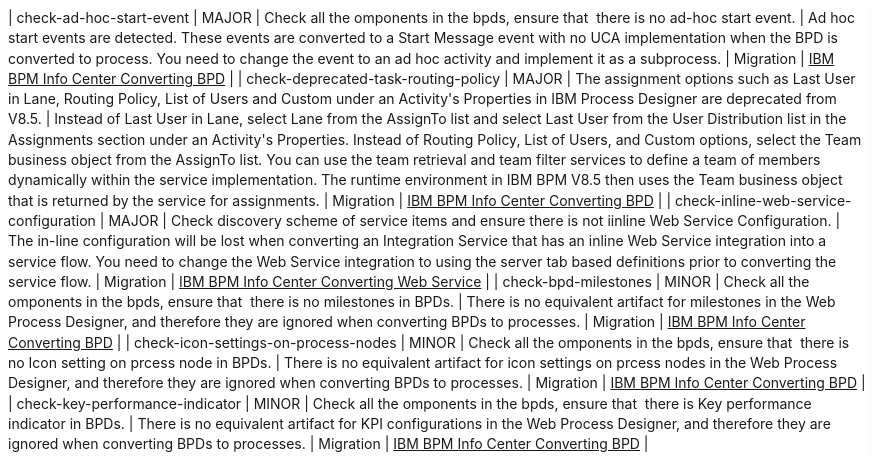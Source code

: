 | check-ad-hoc-start-event               | MAJOR | Check all the omponents in the bpds, ensure that  there is no ad-hoc start event.                                                                                           | Ad hoc start events are detected. These events are converted to a Start Message event with no UCA implementation when the BPD is converted to process. You need to change the event to an ad hoc activity and implement it as a subprocess.                                                                                                                                                                                                                                                                                                                           | Migration | [IBM BPM Info Center Converting BPD](https://www.ibm.com/support/knowledgecenter/en/SS8JB4/com.ibm.wbpm.wle.editor.doc/topics/proc_convbpd.html)          |
| check-deprecated-task-routing-policy   | MAJOR | The assignment options such as Last User in Lane, Routing Policy, List of Users and Custom under an Activity's Properties in IBM Process Designer are deprecated from V8.5. | Instead of Last User in Lane, select Lane from the AssignTo list and select Last User from the User Distribution list in the Assignments section under an Activity's Properties. Instead of Routing Policy, List of Users, and Custom options, select the Team business object from the AssignTo list. You can use the team retrieval and team filter services to define a team of members dynamically within the service implementation. The runtime environment in IBM BPM V8.5 then uses the Team business object that is returned by the service for assignments. | Migration | [IBM BPM Info Center Converting BPD](https://www.ibm.com/support/knowledgecenter/en/SS8JB4/com.ibm.wbpm.wle.editor.doc/topics/proc_convbpd.html)          |
| check-inline-web-service-configuration | MAJOR | Check discovery scheme of service items and ensure there is not iinline Web Service Configuration.                                                                          | The in-line configuration will be lost when converting an Integration Service that has an inline Web Service integration into a service flow. You need to change the Web Service integration to using the server tab based definitions prior to converting the service flow.                                                                                                                                                                                                                                                                                          | Migration | [IBM BPM Info Center Converting Web Service](https://www.ibm.com/support/knowledgecenter/en/SS8JB4/com.ibm.wbpm.wle.editor.doc/topics/tconvwebservice.html) |
| check-bpd-milestones                   | MINOR | Check all the omponents in the bpds, ensure that  there is no milestones in BPDs.                                                                                           | There is no equivalent artifact for milestones in the Web Process Designer, and therefore they are ignored when converting BPDs to processes.                                                                                                                                                                                                                                                                                                                                                                                                                         | Migration | [IBM BPM Info Center Converting BPD](https://www.ibm.com/support/knowledgecenter/en/SS8JB4/com.ibm.wbpm.wle.editor.doc/topics/proc_convbpd.html)          |
| check-icon-settings-on-process-nodes   | MINOR | Check all the omponents in the bpds, ensure that  there is no Icon setting on prcess node in BPDs.                                                                          | There is no equivalent artifact for icon settings on prcess nodes in the Web Process Designer, and therefore they are ignored when converting BPDs to processes.                                                                                                                                                                                                                                                                                                                                                                                                      | Migration | [IBM BPM Info Center Converting BPD](https://www.ibm.com/support/knowledgecenter/en/SS8JB4/com.ibm.wbpm.wle.editor.doc/topics/proc_convbpd.html)          |
| check-key-performance-indicator        | MINOR | Check all the omponents in the bpds, ensure that  there is Key performance indicator in BPDs.                                                                               | There is no equivalent artifact for KPI configurations in the Web Process Designer, and therefore they are ignored when converting BPDs to processes.                                                                                                                                                                                                                                                                                                                                                                                                                 | Migration | [IBM BPM Info Center Converting BPD](https://www.ibm.com/support/knowledgecenter/en/SS8JB4/com.ibm.wbpm.wle.editor.doc/topics/proc_convbpd.html)          |